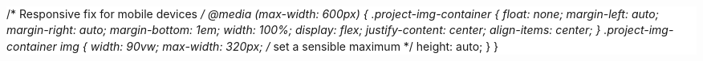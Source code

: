 /* Responsive fix for mobile devices */
@media (max-width: 600px) {
  .project-img-container {
    float: none;
    margin-left: auto;
    margin-right: auto;
    margin-bottom: 1em;
    width: 100%;
    display: flex;
    justify-content: center;
    align-items: center;
  }
  .project-img-container img {
    width: 90vw;
    max-width: 320px; /* set a sensible maximum */
    height: auto;
  }
}
</style>

<div class="project-img-container" style="width: 220px">